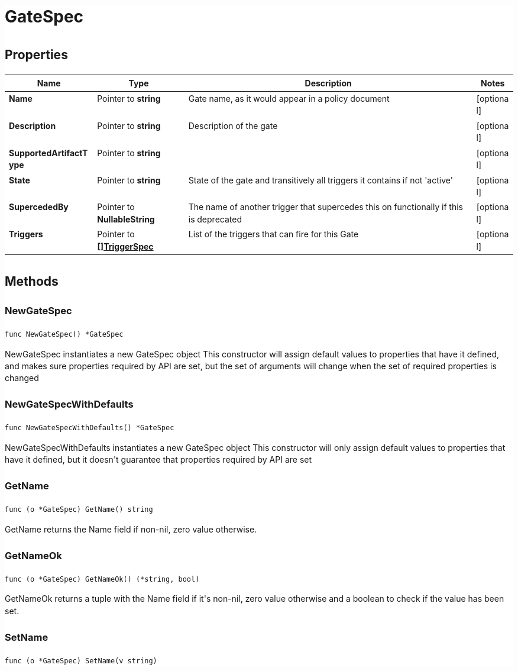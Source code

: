 # GateSpec

## Properties

Name | Type | Description | Notes
------------ | ------------- | ------------- | -------------
**Name** | Pointer to **string** | Gate name, as it would appear in a policy document | [optional] 
**Description** | Pointer to **string** | Description of the gate | [optional] 
**SupportedArtifactType** | Pointer to **string** |  | [optional] 
**State** | Pointer to **string** | State of the gate and transitively all triggers it contains if not &#39;active&#39; | [optional] 
**SupercededBy** | Pointer to **NullableString** | The name of another trigger that supercedes this on functionally if this is deprecated | [optional] 
**Triggers** | Pointer to [**[]TriggerSpec**](TriggerSpec.md) | List of the triggers that can fire for this Gate | [optional] 

## Methods

### NewGateSpec

`func NewGateSpec() *GateSpec`

NewGateSpec instantiates a new GateSpec object
This constructor will assign default values to properties that have it defined,
and makes sure properties required by API are set, but the set of arguments
will change when the set of required properties is changed

### NewGateSpecWithDefaults

`func NewGateSpecWithDefaults() *GateSpec`

NewGateSpecWithDefaults instantiates a new GateSpec object
This constructor will only assign default values to properties that have it defined,
but it doesn't guarantee that properties required by API are set

### GetName

`func (o *GateSpec) GetName() string`

GetName returns the Name field if non-nil, zero value otherwise.

### GetNameOk

`func (o *GateSpec) GetNameOk() (*string, bool)`

GetNameOk returns a tuple with the Name field if it's non-nil, zero value otherwise
and a boolean to check if the value has been set.

### SetName

`func (o *GateSpec) SetName(v string)`
